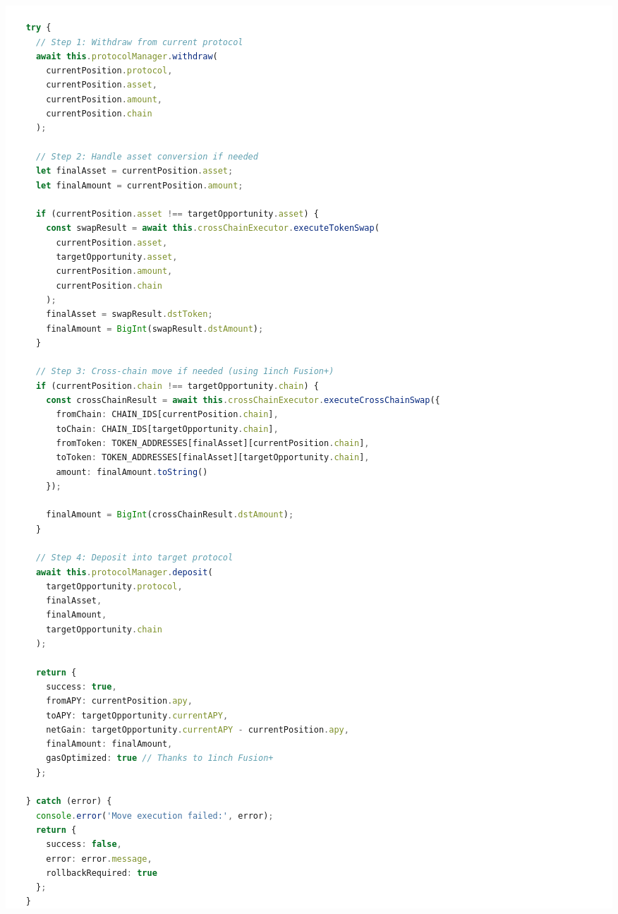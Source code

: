 ```typescript
    
    try {
      // Step 1: Withdraw from current protocol
      await this.protocolManager.withdraw(
        currentPosition.protocol,
        currentPosition.asset,
        currentPosition.amount,
        currentPosition.chain
      );

      // Step 2: Handle asset conversion if needed
      let finalAsset = currentPosition.asset;
      let finalAmount = currentPosition.amount;
      
      if (currentPosition.asset !== targetOpportunity.asset) {
        const swapResult = await this.crossChainExecutor.executeTokenSwap(
          currentPosition.asset,
          targetOpportunity.asset,
          currentPosition.amount,
          currentPosition.chain
        );
        finalAsset = swapResult.dstToken;
        finalAmount = BigInt(swapResult.dstAmount);
      }

      // Step 3: Cross-chain move if needed (using 1inch Fusion+)
      if (currentPosition.chain !== targetOpportunity.chain) {
        const crossChainResult = await this.crossChainExecutor.executeCrossChainSwap({
          fromChain: CHAIN_IDS[currentPosition.chain],
          toChain: CHAIN_IDS[targetOpportunity.chain],
          fromToken: TOKEN_ADDRESSES[finalAsset][currentPosition.chain],
          toToken: TOKEN_ADDRESSES[finalAsset][targetOpportunity.chain],
          amount: finalAmount.toString()
        });
        
        finalAmount = BigInt(crossChainResult.dstAmount);
      }

      // Step 4: Deposit into target protocol
      await this.protocolManager.deposit(
        targetOpportunity.protocol,
        finalAsset,
        finalAmount,
        targetOpportunity.chain
      );

      return {
        success: true,
        fromAPY: currentPosition.apy,
        toAPY: targetOpportunity.currentAPY,
        netGain: targetOpportunity.currentAPY - currentPosition.apy,
        finalAmount: finalAmount,
        gasOptimized: true // Thanks to 1inch Fusion+
      };

    } catch (error) {
      console.error('Move execution failed:', error);
      return {
        success: false,
        error: error.message,
        rollbackRequired: true
      };
    }
```
